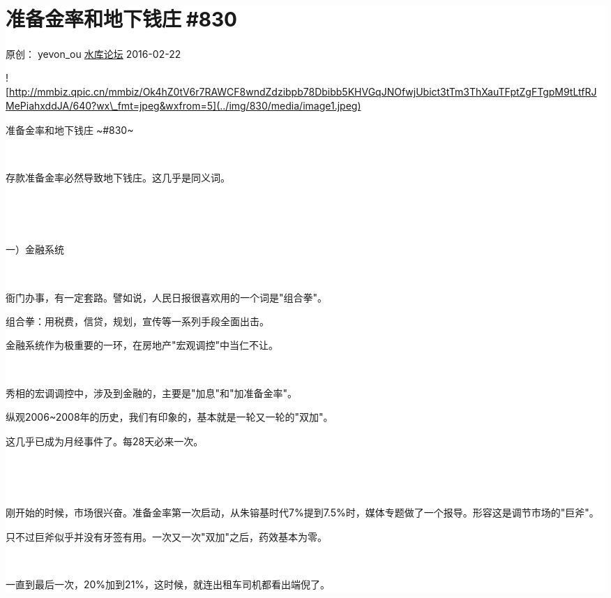 # 准备金率和地下钱庄 \#830

原创： yevon\_ou [水库论坛](/) 2016-02-22

![http://mmbiz.qpic.cn/mmbiz/Ok4hZ0tV6r7RAWCF8wndZdzibpb78Dbibb5KHVGqJNOfwjUbict3tTm3ThXauTFptZgFTgpM9tLtfRJMePiahxddJA/640?wx\_fmt=jpeg&wxfrom=5](../img/830/media/image1.jpeg)


准备金率和地下钱庄 ~\#830~

 

存款准备金率必然导致地下钱庄。这几乎是同义词。

 

 

一）金融系统

 

衙门办事，有一定套路。譬如说，人民日报很喜欢用的一个词是"组合拳"。

组合拳：用税费，信贷，规划，宣传等一系列手段全面出击。

金融系统作为极重要的一环，在房地产"宏观调控"中当仁不让。

 

秀相的宏调调控中，涉及到金融的，主要是"加息"和"加准备金率"。

纵观2006\~2008年的历史，我们有印象的，基本就是一轮又一轮的"双加"。

这几乎已成为月经事件了。每28天必来一次。

 

 

刚开始的时候，市场很兴奋。准备金率第一次启动，从朱镕基时代7%提到7.5%时，媒体专题做了一个报导。形容这是调节市场的"巨斧"。

只不过巨斧似乎并没有牙签有用。一次又一次"双加"之后，药效基本为零。

 

一直到最后一次，20%加到21%，这时候，就连出租车司机都看出端倪了。
